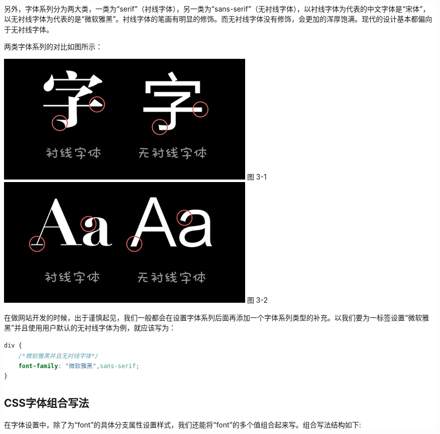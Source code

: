 <iframe style="min-height:200px;" src="./docs/css/html/css-code-3-4.html"></iframe>

另外，字体系列分为两大类，一类为“serif”（衬线字体），另一类为“sans-serif”（无衬线字体），以衬线字体为代表的中文字体是“宋体”，以无衬线字体为代表的是“微软雅黑”。衬线字体的笔画有明显的修饰。而无衬线字体没有修饰，会更加的浑厚饱满。现代的设计基本都偏向于无衬线字体。

两类字体系列的对比如图所示：

<div class="image-container">
    <img src="./docs/css/images/Sans-SerfitOrSerif-cn.jpg" alt="图片3-1" title="图片3-1" >
    <span class="image-title">图 3-1 </span>
</div>

<div class="image-container">
    <img src="./docs/css/images/Sans-SerfitOrSerif-en.jpg" alt="图片3-2" title="图片3-2" >
    <span class="image-title">图 3-2 </span>
</div>

在做网站开发的时候，出于谨慎起见，我们一般都会在设置字体系列后面再添加一个字体系列类型的补充。以我们要为一标签设置“微软雅黑”并且使用用户默认的无衬线字体为例，就应该写为：

```css
div {
    /*微软雅黑并且无衬线字体*/
    font-family: "微软雅黑",sans-serif;
}
```

## CSS字体组合写法

在字体设置中，除了为“font”的具体分支属性设置样式，我们还能将“font”的多个值组合起来写。组合写法结构如下:
